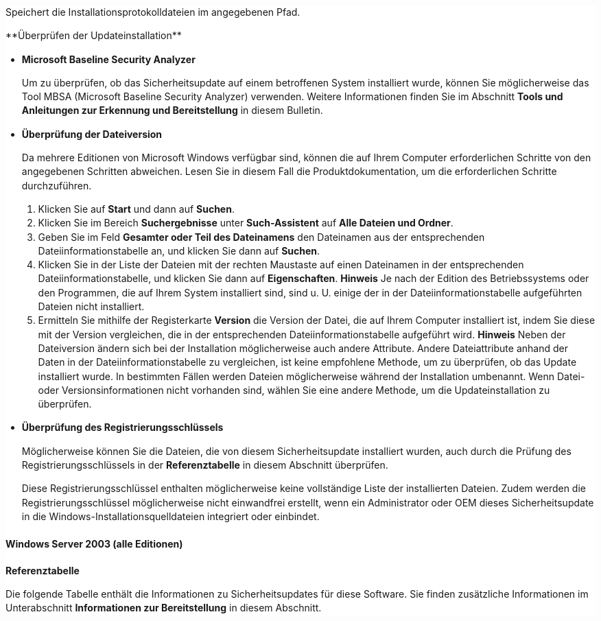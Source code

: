 Speichert die Installationsprotokolldateien im angegebenen Pfad.
</td>
</tr>
</table>
<p> </p>
**Überprüfen der Updateinstallation**

-   **Microsoft Baseline Security Analyzer**

    Um zu überprüfen, ob das Sicherheitsupdate auf einem betroffenen System installiert wurde, können Sie möglicherweise das Tool MBSA (Microsoft Baseline Security Analyzer) verwenden. Weitere Informationen finden Sie im Abschnitt **Tools und Anleitungen zur Erkennung und Bereitstellung** in diesem Bulletin.

-   **Überprüfung der Dateiversion**

    Da mehrere Editionen von Microsoft Windows verfügbar sind, können die auf Ihrem Computer erforderlichen Schritte von den angegebenen Schritten abweichen. Lesen Sie in diesem Fall die Produktdokumentation, um die erforderlichen Schritte durchzuführen.

    1.  Klicken Sie auf **Start** und dann auf **Suchen**.
    2.  Klicken Sie im Bereich **Suchergebnisse** unter **Such-Assistent** auf **Alle Dateien und Ordner**.
    3.  Geben Sie im Feld **Gesamter oder Teil des Dateinamens** den Dateinamen aus der entsprechenden Dateiinformationstabelle an, und klicken Sie dann auf **Suchen**.
    4.  Klicken Sie in der Liste der Dateien mit der rechten Maustaste auf einen Dateinamen in der entsprechenden Dateiinformationstabelle, und klicken Sie dann auf **Eigenschaften**.
        **Hinweis** Je nach der Edition des Betriebssystems oder den Programmen, die auf Ihrem System installiert sind, sind u. U. einige der in der Dateiinformationstabelle aufgeführten Dateien nicht installiert.
    5.  Ermitteln Sie mithilfe der Registerkarte **Version** die Version der Datei, die auf Ihrem Computer installiert ist, indem Sie diese mit der Version vergleichen, die in der entsprechenden Dateiinformationstabelle aufgeführt wird.
        **Hinweis** Neben der Dateiversion ändern sich bei der Installation möglicherweise auch andere Attribute. Andere Dateiattribute anhand der Daten in der Dateiinformationstabelle zu vergleichen, ist keine empfohlene Methode, um zu überprüfen, ob das Update installiert wurde. In bestimmten Fällen werden Dateien möglicherweise während der Installation umbenannt. Wenn Datei- oder Versionsinformationen nicht vorhanden sind, wählen Sie eine andere Methode, um die Updateinstallation zu überprüfen.

-   **Überprüfung des Registrierungsschlüssels**

    Möglicherweise können Sie die Dateien, die von diesem Sicherheitsupdate installiert wurden, auch durch die Prüfung des Registrierungsschlüssels in der **Referenztabelle** in diesem Abschnitt überprüfen.

    Diese Registrierungsschlüssel enthalten möglicherweise keine vollständige Liste der installierten Dateien. Zudem werden die Registrierungsschlüssel möglicherweise nicht einwandfrei erstellt, wenn ein Administrator oder OEM dieses Sicherheitsupdate in die Windows-Installationsquelldateien integriert oder einbindet.

#### Windows Server 2003 (alle Editionen)

**Referenztabelle**

Die folgende Tabelle enthält die Informationen zu Sicherheitsupdates für diese Software. Sie finden zusätzliche Informationen im Unterabschnitt **Informationen zur Bereitstellung** in diesem Abschnitt.
